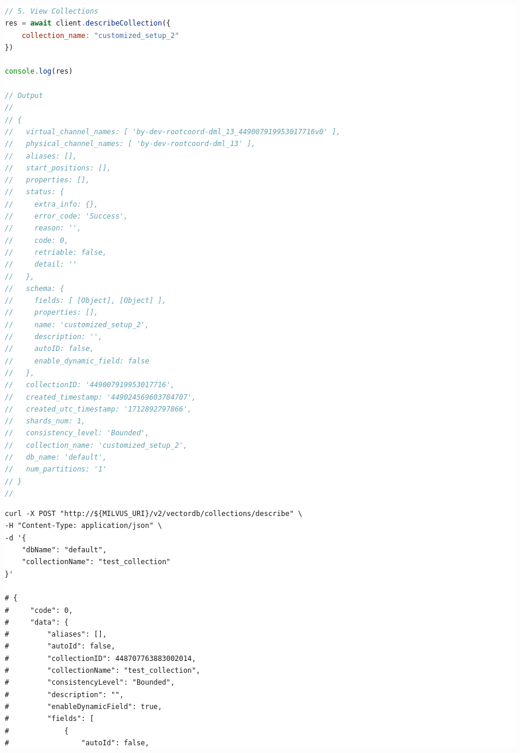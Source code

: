 ```javascript
// 5. View Collections
res = await client.describeCollection({
    collection_name: "customized_setup_2"
})

console.log(res)

// Output
// 
// {
//   virtual_channel_names: [ 'by-dev-rootcoord-dml_13_449007919953017716v0' ],
//   physical_channel_names: [ 'by-dev-rootcoord-dml_13' ],
//   aliases: [],
//   start_positions: [],
//   properties: [],
//   status: {
//     extra_info: {},
//     error_code: 'Success',
//     reason: '',
//     code: 0,
//     retriable: false,
//     detail: ''
//   },
//   schema: {
//     fields: [ [Object], [Object] ],
//     properties: [],
//     name: 'customized_setup_2',
//     description: '',
//     autoID: false,
//     enable_dynamic_field: false
//   },
//   collectionID: '449007919953017716',
//   created_timestamp: '449024569603784707',
//   created_utc_timestamp: '1712892797866',
//   shards_num: 1,
//   consistency_level: 'Bounded',
//   collection_name: 'customized_setup_2',
//   db_name: 'default',
//   num_partitions: '1'
// }
// 
```

```shell
curl -X POST "http://${MILVUS_URI}/v2/vectordb/collections/describe" \
-H "Content-Type: application/json" \
-d '{
    "dbName": "default",
    "collectionName": "test_collection"
}'

# {
#     "code": 0,
#     "data": {
#         "aliases": [],
#         "autoId": false,
#         "collectionID": 448707763883002014,
#         "collectionName": "test_collection",
#         "consistencyLevel": "Bounded",
#         "description": "",
#         "enableDynamicField": true,
#         "fields": [
#             {
#                 "autoId": false,
```